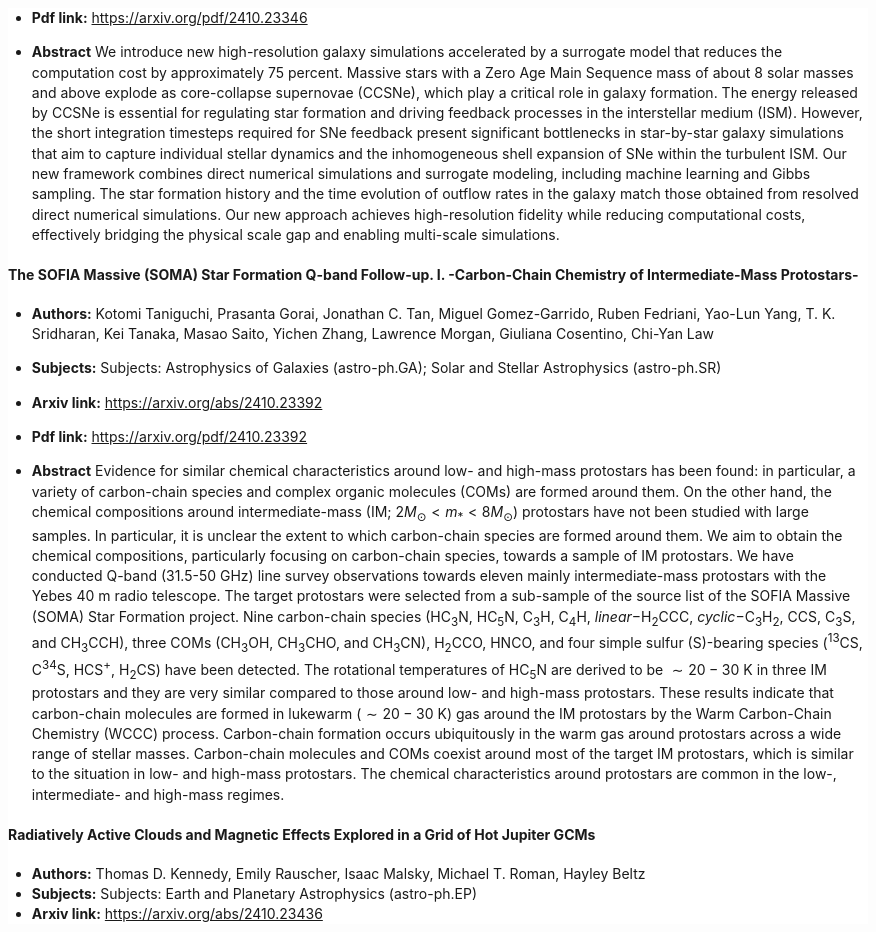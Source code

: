  - **Pdf link:** https://arxiv.org/pdf/2410.23346

 - **Abstract**
 We introduce new high-resolution galaxy simulations accelerated by a surrogate model that reduces the computation cost by approximately 75 percent. Massive stars with a Zero Age Main Sequence mass of about 8 solar masses and above explode as core-collapse supernovae (CCSNe), which play a critical role in galaxy formation. The energy released by CCSNe is essential for regulating star formation and driving feedback processes in the interstellar medium (ISM). However, the short integration timesteps required for SNe feedback present significant bottlenecks in star-by-star galaxy simulations that aim to capture individual stellar dynamics and the inhomogeneous shell expansion of SNe within the turbulent ISM. Our new framework combines direct numerical simulations and surrogate modeling, including machine learning and Gibbs sampling. The star formation history and the time evolution of outflow rates in the galaxy match those obtained from resolved direct numerical simulations. Our new approach achieves high-resolution fidelity while reducing computational costs, effectively bridging the physical scale gap and enabling multi-scale simulations.
#### The SOFIA Massive (SOMA) Star Formation Q-band Follow-up. I. -Carbon-Chain Chemistry of Intermediate-Mass Protostars-
 - **Authors:** Kotomi Taniguchi, Prasanta Gorai, Jonathan C. Tan, Miguel Gomez-Garrido, Ruben Fedriani, Yao-Lun Yang, T. K. Sridharan, Kei Tanaka, Masao Saito, Yichen Zhang, Lawrence Morgan, Giuliana Cosentino, Chi-Yan Law
 - **Subjects:** Subjects:
Astrophysics of Galaxies (astro-ph.GA); Solar and Stellar Astrophysics (astro-ph.SR)
 - **Arxiv link:** https://arxiv.org/abs/2410.23392

 - **Pdf link:** https://arxiv.org/pdf/2410.23392

 - **Abstract**
 Evidence for similar chemical characteristics around low- and high-mass protostars has been found: in particular, a variety of carbon-chain species and complex organic molecules (COMs) are formed around them. On the other hand, the chemical compositions around intermediate-mass (IM; $2 M_{\odot} < m_* <8 M_{\odot}$) protostars have not been studied with large samples. In particular, it is unclear the extent to which carbon-chain species are formed around them. We aim to obtain the chemical compositions, particularly focusing on carbon-chain species, towards a sample of IM protostars. We have conducted Q-band (31.5-50 GHz) line survey observations towards eleven mainly intermediate-mass protostars with the Yebes 40 m radio telescope. The target protostars were selected from a sub-sample of the source list of the SOFIA Massive (SOMA) Star Formation project. Nine carbon-chain species (HC$_3$N, HC$_5$N, C$_3$H, C$_4$H, $linear-$H$_2$CCC, $cyclic-$C$_3$H$_2$, CCS, C$_3$S, and CH$_3$CCH), three COMs (CH$_3$OH, CH$_3$CHO, and CH$_3$CN), H$_2$CCO, HNCO, and four simple sulfur (S)-bearing species ($^{13}$CS, C$^{34}$S, HCS$^+$, H$_2$CS) have been detected. The rotational temperatures of HC$_5$N are derived to be $\sim20-30$ K in three IM protostars and they are very similar compared to those around low- and high-mass protostars. These results indicate that carbon-chain molecules are formed in lukewarm ($\sim20-30$ K) gas around the IM protostars by the Warm Carbon-Chain Chemistry (WCCC) process. Carbon-chain formation occurs ubiquitously in the warm gas around protostars across a wide range of stellar masses. Carbon-chain molecules and COMs coexist around most of the target IM protostars, which is similar to the situation in low- and high-mass protostars. The chemical characteristics around protostars are common in the low-, intermediate- and high-mass regimes.
#### Radiatively Active Clouds and Magnetic Effects Explored in a Grid of Hot Jupiter GCMs
 - **Authors:** Thomas D. Kennedy, Emily Rauscher, Isaac Malsky, Michael T. Roman, Hayley Beltz
 - **Subjects:** Subjects:
Earth and Planetary Astrophysics (astro-ph.EP)
 - **Arxiv link:** https://arxiv.org/abs/2410.23436
